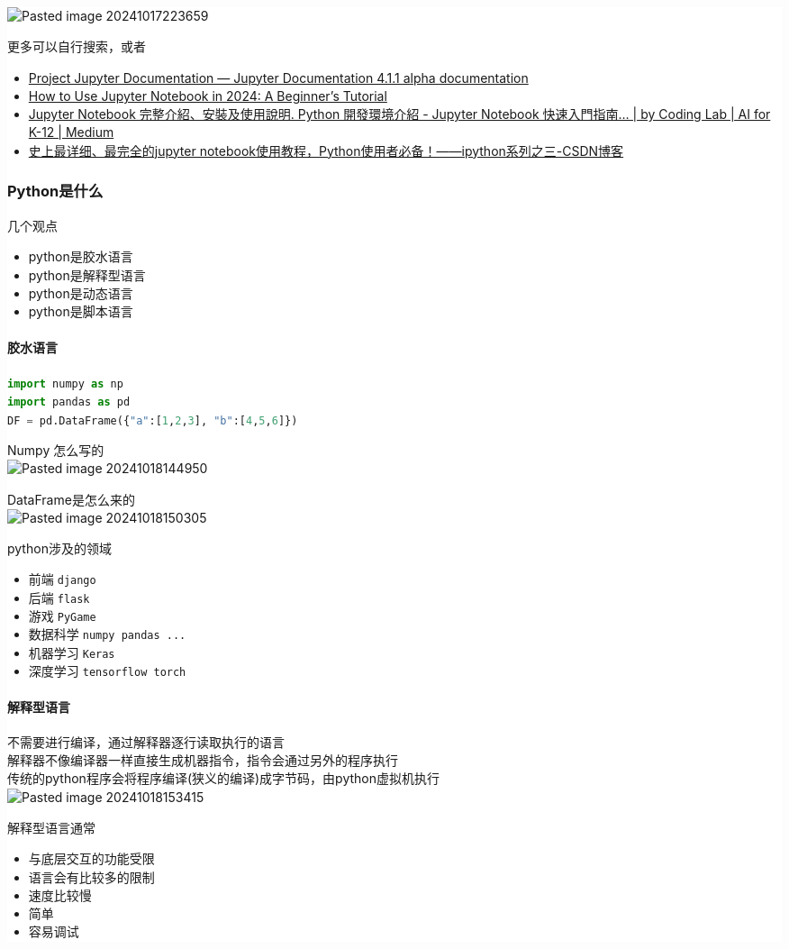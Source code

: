 ![Pasted image 20241017223659](https://raw.githubusercontent.com/Emisaber/pic_obsidian/main/Pasted%20image%2020241017223659.png)  


更多可以自行搜索，或者  
- [Project Jupyter Documentation — Jupyter Documentation 4.1.1 alpha documentation](https://docs.jupyter.org/en/latest/)
- [How to Use Jupyter Notebook in 2024: A Beginner’s Tutorial](https://www.dataquest.io/blog/jupyter-notebook-tutorial/)
- [Jupyter Notebook 完整介紹、安裝及使用說明. Python 開發環境介紹 - Jupyter Notebook 快速入門指南… | by Coding Lab | AI for K-12 | Medium](https://medium.com/ai-for-k12/jupyter-notebook-%E5%AE%8C%E6%95%B4%E4%BB%8B%E7%B4%B9-%E5%AE%89%E8%A3%9D%E5%8F%8A%E4%BD%BF%E7%94%A8%E8%AA%AA%E6%98%8E-846b5432f044)
- [史上最详细、最完全的jupyter notebook使用教程，Python使用者必备！——ipython系列之三-CSDN博客](https://blog.csdn.net/qq_27825451/article/details/84427269)


### Python是什么

几个观点  
- python是胶水语言
- python是解释型语言
- python是动态语言
- python是脚本语言

#### 胶水语言

```python
import numpy as np
import pandas as pd
DF = pd.DataFrame({"a":[1,2,3], "b":[4,5,6]})
```

Numpy 怎么写的  
![Pasted image 20241018144950](https://raw.githubusercontent.com/Emisaber/pic_obsidian/main/Pasted%20image%2020241018144950.png)

DataFrame是怎么来的  
![Pasted image 20241018150305](https://raw.githubusercontent.com/Emisaber/pic_obsidian/main/Pasted%20image%2020241018150305.png)  

python涉及的领域  
- 前端  `django`
- 后端  `flask`
- 游戏  `PyGame`
- 数据科学  `numpy pandas ...`
- 机器学习  `Keras`
- 深度学习  `tensorflow torch`

#### 解释型语言

不需要进行编译，通过解释器逐行读取执行的语言  
解释器不像编译器一样直接生成机器指令，指令会通过另外的程序执行  
传统的python程序会将程序编译(狭义的编译)成字节码，由python虚拟机执行   
![Pasted image 20241018153415](https://raw.githubusercontent.com/Emisaber/pic_obsidian/main/Pasted%20image%2020241018153415.png)   

解释型语言通常  
- 与底层交互的功能受限
- 语言会有比较多的限制
- 速度比较慢
- 简单
- 容易调试

